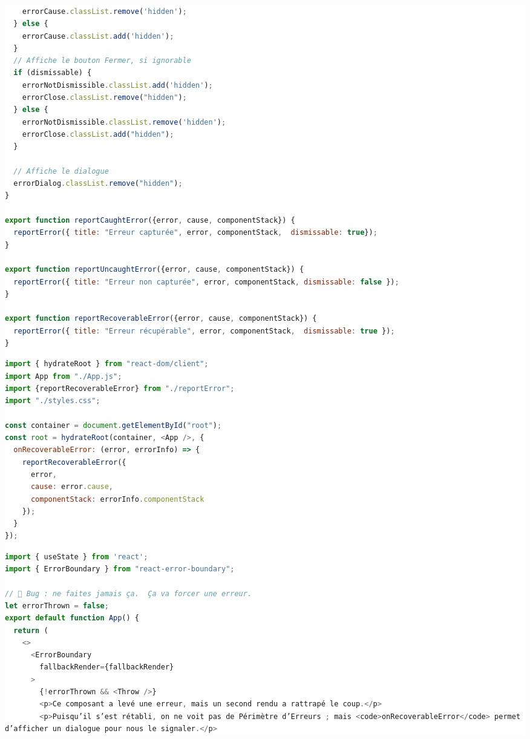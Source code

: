```js src/reportError.js hidden
    errorCause.classList.remove('hidden');
  } else {
    errorCause.classList.add('hidden');
  }
  // Affiche le bouton Fermer, si ignorable
  if (dismissable) {
    errorNotDismissible.classList.add('hidden');
    errorClose.classList.remove("hidden");
  } else {
    errorNotDismissible.classList.remove('hidden');
    errorClose.classList.add("hidden");
  }

  // Affiche le dialogue
  errorDialog.classList.remove("hidden");
}

export function reportCaughtError({error, cause, componentStack}) {
  reportError({ title: "Erreur capturée", error, componentStack,  dismissable: true});
}

export function reportUncaughtError({error, cause, componentStack}) {
  reportError({ title: "Erreur non capturée", error, componentStack, dismissable: false });
}

export function reportRecoverableError({error, cause, componentStack}) {
  reportError({ title: "Erreur récupérable", error, componentStack,  dismissable: true });
}
```

```js src/index.js active
import { hydrateRoot } from "react-dom/client";
import App from "./App.js";
import {reportRecoverableError} from "./reportError";
import "./styles.css";

const container = document.getElementById("root");
const root = hydrateRoot(container, <App />, {
  onRecoverableError: (error, errorInfo) => {
    reportRecoverableError({
      error,
      cause: error.cause,
      componentStack: errorInfo.componentStack
    });
  }
});
```

```js src/App.js
import { useState } from 'react';
import { ErrorBoundary } from "react-error-boundary";

// 🚩 Bug : ne faites jamais ça.  Ça va forcer une erreur.
let errorThrown = false;
export default function App() {
  return (
    <>
      <ErrorBoundary
        fallbackRender={fallbackRender}
      >
        {!errorThrown && <Throw />}
        <p>Ce composant a levé une erreur, mais un second rendu a rattrapé le coup.</p>
        <p>Puisqu’il s’est rétabli, on ne voit pas de Périmètre d’Erreurs ; mais <code>onRecoverableError</code> permet d’afficher un dialogue pour nous le signaler.</p>
```